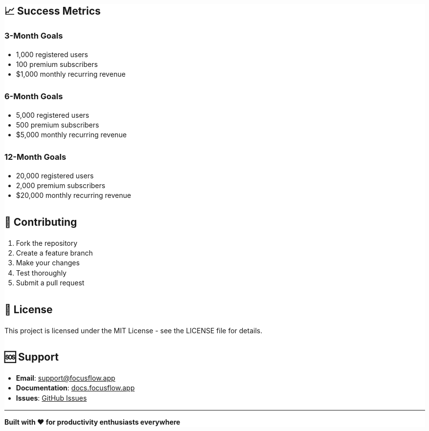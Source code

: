 ## 📈 Success Metrics

### 3-Month Goals
- 1,000 registered users
- 100 premium subscribers
- $1,000 monthly recurring revenue

### 6-Month Goals
- 5,000 registered users
- 500 premium subscribers
- $5,000 monthly recurring revenue

### 12-Month Goals
- 20,000 registered users
- 2,000 premium subscribers
- $20,000 monthly recurring revenue

## 🤝 Contributing

1. Fork the repository
2. Create a feature branch
3. Make your changes
4. Test thoroughly
5. Submit a pull request

## 📄 License

This project is licensed under the MIT License - see the LICENSE file for details.

## 🆘 Support

- **Email**: support@focusflow.app
- **Documentation**: [docs.focusflow.app](https://docs.focusflow.app)
- **Issues**: [GitHub Issues](https://github.com/yourusername/focusflow/issues)

---

**Built with ❤️ for productivity enthusiasts everywhere** 
